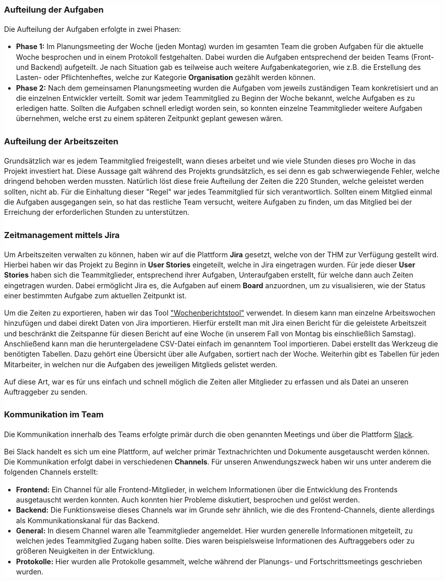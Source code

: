 ### Aufteilung der Aufgaben
Die Aufteilung der Aufgaben erfolgte in zwei Phasen:
* **Phase 1:** Im Planungsmeeting der Woche (jeden Montag) wurden im gesamten Team die groben Aufgaben für die aktuelle Woche besprochen und in einem Protokoll festgehalten. Dabei wurden die Aufgaben entsprechend der beiden Teams (Front- und Backend) aufgeteilt. Je nach Situation gab es teilweise auch weitere Aufgabenkategorien, wie z.B. die Erstellung des Lasten- oder Pflichtenheftes, welche zur Kategorie **Organisation** gezählt werden können.
* **Phase 2:** Nach dem gemeinsamen Planungsmeeting wurden die Aufgaben vom jeweils zuständigen Team konkretisiert und an die einzelnen Entwickler verteilt. Somit war jedem Teammitglied zu Beginn der Woche bekannt, welche Aufgaben es zu erledigen hatte. Sollten die Aufgaben schnell erledigt worden sein, so konnten einzelne Teammitglieder weitere Aufgaben übernehmen, welche erst zu einem späteren Zeitpunkt geplant gewesen wären.

### Aufteilung der Arbeitszeiten
Grundsätzlich war es jedem Teammitglied freigestellt, wann dieses arbeitet und wie viele Stunden dieses pro Woche in das Projekt investiert hat. Diese Aussage galt während des Projekts grundsätzlich, es sei denn es gab schwerwiegende Fehler, welche dringend behoben werden mussten. Natürlich löst diese freie Aufteilung der Zeiten die 220 Stunden, welche geleistet werden sollten, nicht ab. Für die Einhaltung dieser "Regel" war jedes Teammitglied für sich verantwortlich. Sollten einem Mitglied einmal die Aufgaben ausgegangen sein, so hat das restliche Team versucht, weitere Aufgaben zu finden, um das Mitglied bei der Erreichung der erforderlichen Stunden zu unterstützen.

### Zeitmanagement mittels Jira
Um Arbeitszeiten verwalten zu können, haben wir auf die Plattform **Jira** gesetzt, welche von der THM zur Verfügung gestellt wird. Hierbei haben wir das Projekt zu Beginn in **User Stories** eingeteilt, welche in Jira eingetragen wurden. Für jede dieser **User Stories** haben sich die Teammitglieder, entsprechend ihrer Aufgaben, Unteraufgaben erstellt, für welche dann auch Zeiten eingetragen wurden. Dabei ermöglicht Jira es, die Aufgaben auf einem **Board** anzuordnen, um zu visualisieren, wie der Status einer bestimmten Aufgabe zum aktuellen Zeitpunkt ist.

Um die Zeiten zu exportieren, haben wir das Tool ["Wochenberichtstool"](https://github.com/kowalski2019/Weekly_report_tool/wiki) verwendet. In diesem kann man einzelne Arbeitswochen hinzufügen und dabei direkt Daten von Jira importieren. Hierfür erstellt man mit Jira einen Bericht für die geleistete Arbeitszeit und beschränkt die Zeitspanne für diesen Bericht auf eine Woche (in unserem Fall von Montag bis einschließlich Samstag). Anschließend kann man die heruntergeladene CSV-Datei einfach im genanntem Tool importieren. Dabei erstellt das Werkzeug die benötigten Tabellen. Dazu gehört eine Übersicht über alle Aufgaben, sortiert nach der Woche. Weiterhin gibt es Tabellen für jeden Mitarbeiter, in welchen nur die Aufgaben des jeweiligen Mitglieds gelistet werden.

Auf diese Art, war es für uns einfach und schnell möglich die Zeiten aller Mitglieder zu erfassen und als Datei an unseren Auftraggeber zu senden.

### Kommunikation im Team
Die Kommunikation innerhalb des Teams erfolgte primär durch die oben genannten Meetings und über die Plattform [Slack](https://slack.com/intl/de-de/).

Bei Slack handelt es sich um eine Plattform, auf welcher primär Textnachrichten und Dokumente ausgetauscht werden können. Die Kommunikation erfolgt dabei in verschiedenen **Channels**. Für unseren Anwendungszweck haben wir uns unter anderem die folgenden Channels erstellt:
* **Frontend:** Ein Channel für alle Frontend-Mitglieder, in welchem Informationen über die Entwicklung des Frontends ausgetauscht werden konnten. Auch konnten hier Probleme diskutiert, besprochen und gelöst werden.
* **Backend:** Die Funktionsweise dieses Channels war im Grunde sehr ähnlich, wie die des Frontend-Channels, diente allerdings als Kommunikationskanal für das Backend.
* **General:** In diesem Channel waren alle Teammitglieder angemeldet. Hier wurden generelle Informationen mitgeteilt, zu welchen jedes Teammitglied Zugang haben sollte. Dies waren beispielsweise Informationen des Auftraggebers oder zu größeren Neuigkeiten in der Entwicklung.
* **Protokolle:** Hier wurden alle Protokolle gesammelt, welche während der Planungs- und Fortschrittsmeetings geschrieben wurden.
